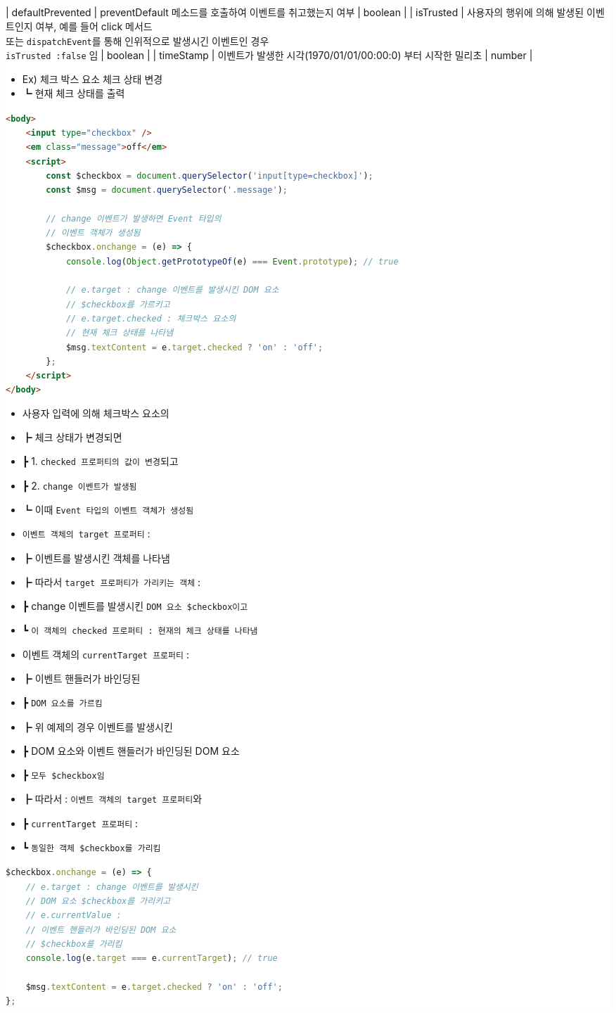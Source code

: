 | defaultPrevented | preventDefault 메소드를 호출하여 이벤트를 취고했는지 여부                                                                                                                                                                                                                    | boolean       |
| isTrusted        | 사용자의 행위에 의해 발생된 이벤트인지 여부, 예를 들어 click 메서드 <br/> 또는 `dispatchEvent`를 통해 인위적으로 발생시긴 이벤트인 경우 <br/> `isTrusted :false` 임                                                                                                          | boolean       |
| timeStamp        | 이벤트가 발생한 시각(1970/01/01/00:00:0) 부터 시작한 밀리초                                                                                                                                                                                                                  | number        |

- Ex) 체크 박스 요소 체크 상태 변경
- ┗ 현재 체크 상태를 출력

```html
<body>
	<input type="checkbox" />
	<em class="message">off</em>
	<script>
		const $checkbox = document.querySelector('input[type=checkbox]');
		const $msg = document.querySelector('.message');

		// change 이벤트가 발생하면 Event 타입의
		// 이벤트 객체가 생성됨
		$checkbox.onchange = (e) => {
			console.log(Object.getPrototypeOf(e) === Event.prototype); // true

			// e.target : change 이벤트를 발생시킨 DOM 요소
			// $checkbox를 가르키고
			// e.target.checked : 체크박스 요소의
			// 현재 체크 상태를 나타냄
			$msg.textContent = e.target.checked ? 'on' : 'off';
		};
	</script>
</body>
```

- 사용자 입력에 의해 체크박스 요소의
- ┣ 체크 상태가 변경되면
- ┣ 1. `checked 프로퍼티의 값이 변경`되고
- ┣ 2. `change 이벤트가 발생됨`
- ┗ 이때 `Event 타입의 이벤트 객체가 생성됨`

- `이벤트 객체의 target 프로퍼티` :
- ┣ 이벤트를 발생시킨 객체를 나타냄
- ┣ 따라서 `target 프로퍼티가 가리키는 객체` :
- ┣ change 이벤트를 발생시킨 `DOM 요소 $checkbox이고`
- ┗ `이 객체의 checked 프로퍼티 : 현재의 체크 상태를 나타냄`
- 이벤트 객체의 `currentTarget 프로퍼티` :
- ┣ 이벤트 핸들러가 바인딩된
- ┣ `DOM 요소를 가르킴`
- ┣ 위 예제의 경우 이벤트를 발생시킨
- ┣ DOM 요소와 이벤트 핸들러가 바인딩된 DOM 요소
- ┣ `모두 $checkbox임`
- ┣ 따라서 : `이벤트 객체의 target 프로퍼티`와
- ┣ `currentTarget 프로퍼티` :
- ┗ `동일한 객체 $checkbox를 가리킴`

```js
$checkbox.onchange = (e) => {
	// e.target : change 이벤트를 발생시킨
	// DOM 요소 $checkbox를 가리키고
	// e.currentValue :
	// 이벤트 핸들러가 바인딩된 DOM 요소
	// $checkbox를 가리킴
	console.log(e.target === e.currentTarget); // true

	$msg.textContent = e.target.checked ? 'on' : 'off';
};
```
